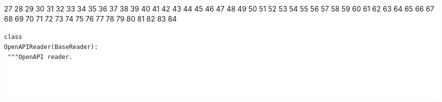 <span class="normal">27</span>
<span class="normal">28</span>
<span class="normal">29</span>
<span class="normal">30</span>
<span class="normal">31</span>
<span class="normal">32</span>
<span class="normal">33</span>
<span class="normal">34</span>
<span class="normal">35</span>
<span class="normal">36</span>
<span class="normal">37</span>
<span class="normal">38</span>
<span class="normal">39</span>
<span class="normal">40</span>
<span class="normal">41</span>
<span class="normal">42</span>
<span class="normal">43</span>
<span class="normal">44</span>
<span class="normal">45</span>
<span class="normal">46</span>
<span class="normal">47</span>
<span class="normal">48</span>
<span class="normal">49</span>
<span class="normal">50</span>
<span class="normal">51</span>
<span class="normal">52</span>
<span class="normal">53</span>
<span class="normal">54</span>
<span class="normal">55</span>
<span class="normal">56</span>
<span class="normal">57</span>
<span class="normal">58</span>
<span class="normal">59</span>
<span class="normal">60</span>
<span class="normal">61</span>
<span class="normal">62</span>
<span class="normal">63</span>
<span class="normal">64</span>
<span class="normal">65</span>
<span class="normal">66</span>
<span class="normal">67</span>
<span class="normal">68</span>
<span class="normal">69</span>
<span class="normal">70</span>
<span class="normal">71</span>
<span class="normal">72</span>
<span class="normal">73</span>
<span class="normal">74</span>
<span class="normal">75</span>
<span class="normal">76</span>
<span class="normal">77</span>
<span class="normal">78</span>
<span class="normal">79</span>
<span class="normal">80</span>
<span class="normal">81</span>
<span class="normal">82</span>
<span class="normal">83</span>
<span class="normal">84</span></pre></div></td><td class="code"><div><pre><span></span><code><span class="k">class</span> <span class="nc">OpenAPIReader</span><span class="p">(</span><span class="n">BaseReader</span><span class="p">):</span>
<span class="w">    </span><span class="sd">"""OpenAPI reader.</span>
